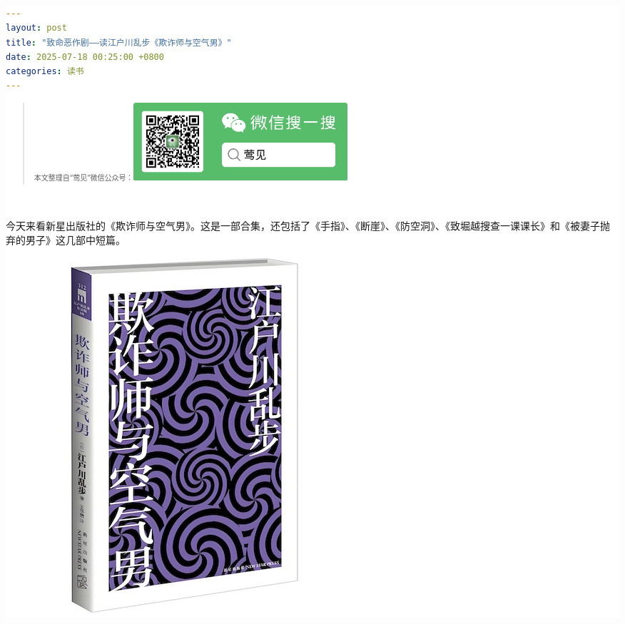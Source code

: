 ```yaml
---
layout: post
title: "致命恶作剧——读江户川乱步《欺诈师与空气男》"
date: 2025-07-18 00:25:00 +0800
categories: 读书
---
```



> <font size=1>本文整理自“莺见”微信公众号：<img src="/images/wx/wx.png" width="300" /></font>

<br />

今天来看新星出版社的《欺诈师与空气男》。这是一部合集，还包括了《手指》、《断崖》、《防空洞》、《致堀越搜查一课课长》和《被妻子抛弃的男子》这几部中短篇。

<img src="/images/petenshi-to-kūki-otoko/book.jpg" />
